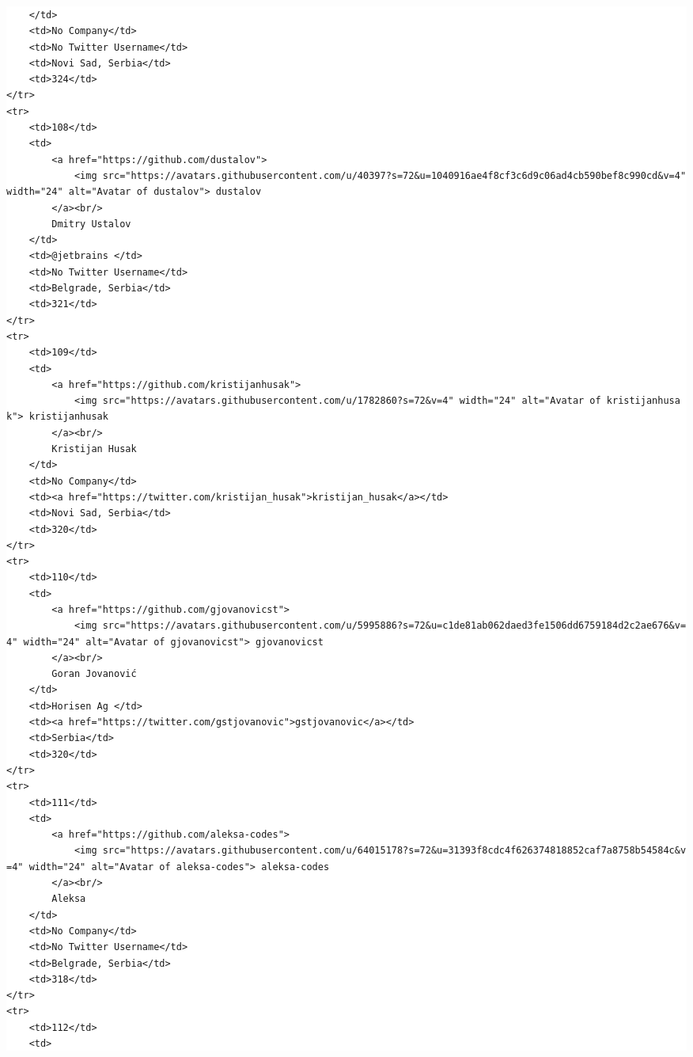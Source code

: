 		</td>
		<td>No Company</td>
		<td>No Twitter Username</td>
		<td>Novi Sad, Serbia</td>
		<td>324</td>
	</tr>
	<tr>
		<td>108</td>
		<td>
			<a href="https://github.com/dustalov">
				<img src="https://avatars.githubusercontent.com/u/40397?s=72&u=1040916ae4f8cf3c6d9c06ad4cb590bef8c990cd&v=4" width="24" alt="Avatar of dustalov"> dustalov
			</a><br/>
			Dmitry Ustalov
		</td>
		<td>@jetbrains </td>
		<td>No Twitter Username</td>
		<td>Belgrade, Serbia</td>
		<td>321</td>
	</tr>
	<tr>
		<td>109</td>
		<td>
			<a href="https://github.com/kristijanhusak">
				<img src="https://avatars.githubusercontent.com/u/1782860?s=72&v=4" width="24" alt="Avatar of kristijanhusak"> kristijanhusak
			</a><br/>
			Kristijan Husak
		</td>
		<td>No Company</td>
		<td><a href="https://twitter.com/kristijan_husak">kristijan_husak</a></td>
		<td>Novi Sad, Serbia</td>
		<td>320</td>
	</tr>
	<tr>
		<td>110</td>
		<td>
			<a href="https://github.com/gjovanovicst">
				<img src="https://avatars.githubusercontent.com/u/5995886?s=72&u=c1de81ab062daed3fe1506dd6759184d2c2ae676&v=4" width="24" alt="Avatar of gjovanovicst"> gjovanovicst
			</a><br/>
			Goran Jovanović
		</td>
		<td>Horisen Ag </td>
		<td><a href="https://twitter.com/gstjovanovic">gstjovanovic</a></td>
		<td>Serbia</td>
		<td>320</td>
	</tr>
	<tr>
		<td>111</td>
		<td>
			<a href="https://github.com/aleksa-codes">
				<img src="https://avatars.githubusercontent.com/u/64015178?s=72&u=31393f8cdc4f626374818852caf7a8758b54584c&v=4" width="24" alt="Avatar of aleksa-codes"> aleksa-codes
			</a><br/>
			Aleksa
		</td>
		<td>No Company</td>
		<td>No Twitter Username</td>
		<td>Belgrade, Serbia</td>
		<td>318</td>
	</tr>
	<tr>
		<td>112</td>
		<td>